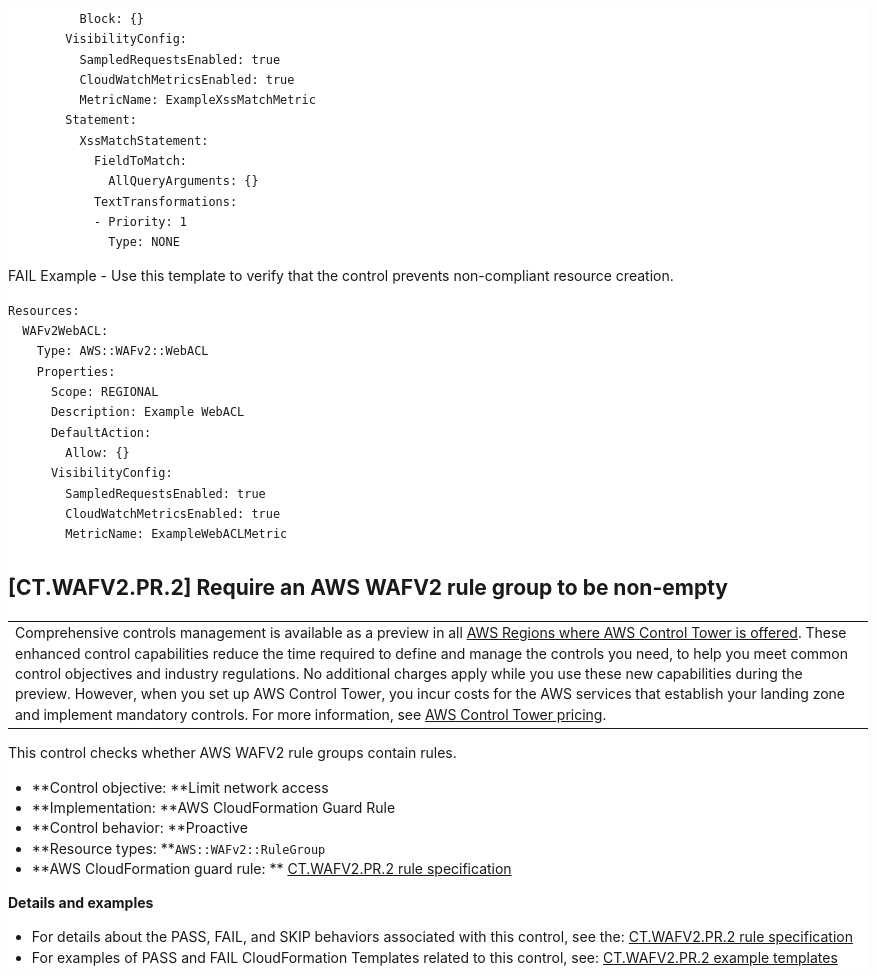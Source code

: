 ```
          Block: {}
        VisibilityConfig:
          SampledRequestsEnabled: true
          CloudWatchMetricsEnabled: true
          MetricName: ExampleXssMatchMetric
        Statement:
          XssMatchStatement:
            FieldToMatch:
              AllQueryArguments: {}
            TextTransformations:
            - Priority: 1
              Type: NONE
```

FAIL Example \- Use this template to verify that the control prevents non\-compliant resource creation\.

```
Resources:
  WAFv2WebACL:
    Type: AWS::WAFv2::WebACL
    Properties:
      Scope: REGIONAL
      Description: Example WebACL
      DefaultAction:
        Allow: {}
      VisibilityConfig:
        SampledRequestsEnabled: true
        CloudWatchMetricsEnabled: true
        MetricName: ExampleWebACLMetric
```

## \[CT\.WAFV2\.PR\.2\] Require an AWS WAFV2 rule group to be non\-empty<a name="ct-wafv2-pr-2-description"></a>


|  | 
| --- |
| Comprehensive controls management is available as a preview in all [AWS Regions where AWS Control Tower is offered](https://docs.aws.amazon.com/controltower/latest/userguide/region-how.html)\. These enhanced control capabilities reduce the time required to define and manage the controls you need, to help you meet common control objectives and industry regulations\. No additional charges apply while you use these new capabilities during the preview\. However, when you set up AWS Control Tower, you incur costs for the AWS services that establish your landing zone and implement mandatory controls\. For more information, see [AWS Control Tower pricing](http://aws.amazon.com/controltower/pricing/)\. | 

This control checks whether AWS WAFV2 rule groups contain rules\.
+ **Control objective: **Limit network access
+ **Implementation: **AWS CloudFormation Guard Rule
+ **Control behavior: **Proactive
+ **Resource types: **`AWS::WAFv2::RuleGroup`
+ **AWS CloudFormation guard rule: ** [CT\.WAFV2\.PR\.2 rule specification](#ct-wafv2-pr-2-rule) 

**Details and examples**
+ For details about the PASS, FAIL, and SKIP behaviors associated with this control, see the: [CT\.WAFV2\.PR\.2 rule specification](#ct-wafv2-pr-2-rule) 
+ For examples of PASS and FAIL CloudFormation Templates related to this control, see: [CT\.WAFV2\.PR\.2 example templates](#ct-wafv2-pr-2-templates) 
